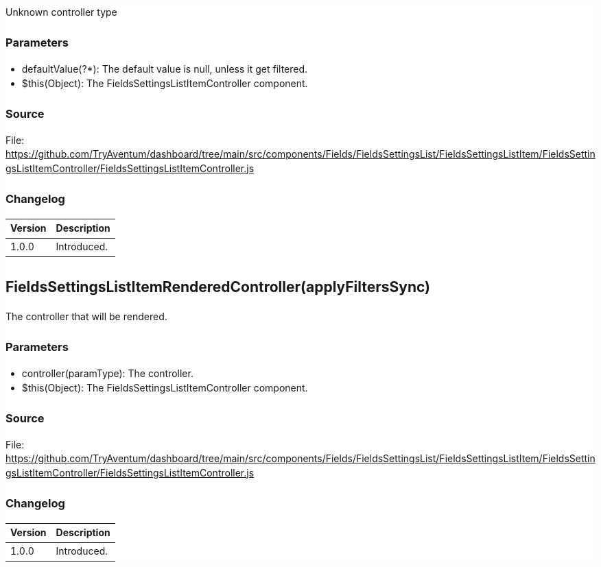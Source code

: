 Unknown controller type

### Parameters

- defaultValue(?\*): The default value is null, unless it get filtered.
- \$this(Object): The FieldsSettingsListItemController component.

### Source

File: https://github.com/TryAventum/dashboard/tree/main/src/components/Fields/FieldsSettingsList/FieldsSettingsListItem/FieldsSettingsListItemController/FieldsSettingsListItemController.js

### Changelog

| Version | Description |
| ------- | ----------- |
| 1.0.0   | Introduced. |

## FieldsSettingsListItemRenderedController(applyFiltersSync)

The controller that will be rendered.

### Parameters

- controller(paramType): The controller.
- \$this(Object): The FieldsSettingsListItemController component.

### Source

File: https://github.com/TryAventum/dashboard/tree/main/src/components/Fields/FieldsSettingsList/FieldsSettingsListItem/FieldsSettingsListItemController/FieldsSettingsListItemController.js

### Changelog

| Version | Description |
| ------- | ----------- |
| 1.0.0   | Introduced. |
